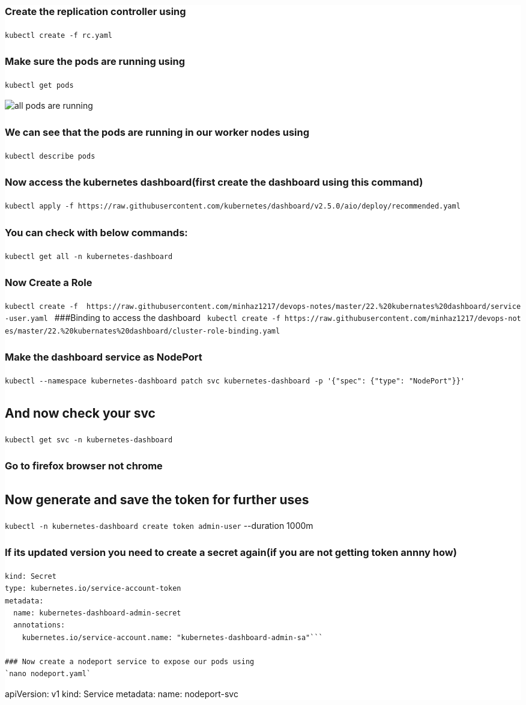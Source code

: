 ### Create the replication controller using
`kubectl create -f rc.yaml`

### Make sure the pods are running using
`kubectl get pods`

![all pods are running](https://raw.githubusercontent.com/minhaz1217/devops-notes/master/35.%20setup%20a%20kubernetes%20cluster/images/kubernates%20cluster%20is%20up.png)

### We can see that the pods are running in our worker nodes using
`kubectl describe pods`

### Now access the kubernetes dashboard(first create the dashboard using this command)
`kubectl apply -f https://raw.githubusercontent.com/kubernetes/dashboard/v2.5.0/aio/deploy/recommended.yaml
`
### You can check with below commands:
`kubectl get all -n kubernetes-dashboard`

### Now Create a Role 
`kubectl create -f  https://raw.githubusercontent.com/minhaz1217/devops-notes/master/22.%20kubernates%20dashboard/service-user.yaml
`
###Binding to access the dashboard
`
kubectl create -f https://raw.githubusercontent.com/minhaz1217/devops-notes/master/22.%20kubernates%20dashboard/cluster-role-binding.yaml`

### Make the dashboard service as NodePort
`kubectl --namespace kubernetes-dashboard patch svc kubernetes-dashboard -p '{"spec": {"type": "NodePort"}}'
`

## And now check your svc
`kubectl get svc -n kubernetes-dashboard`

### Go to firefox browser not chrome
## Now generate and save the token for further uses
`kubectl -n kubernetes-dashboard create token admin-user` --duration 1000m


### If its updated version you need to create a secret again(if you are not getting token annny how)

```apiVersion: v1
kind: Secret
type: kubernetes.io/service-account-token
metadata:
  name: kubernetes-dashboard-admin-secret
  annotations:
    kubernetes.io/service-account.name: "kubernetes-dashboard-admin-sa"```

### Now create a nodeport service to expose our pods using
`nano nodeport.yaml`
```
apiVersion: v1
kind: Service
metadata:
  name: nodeport-svc